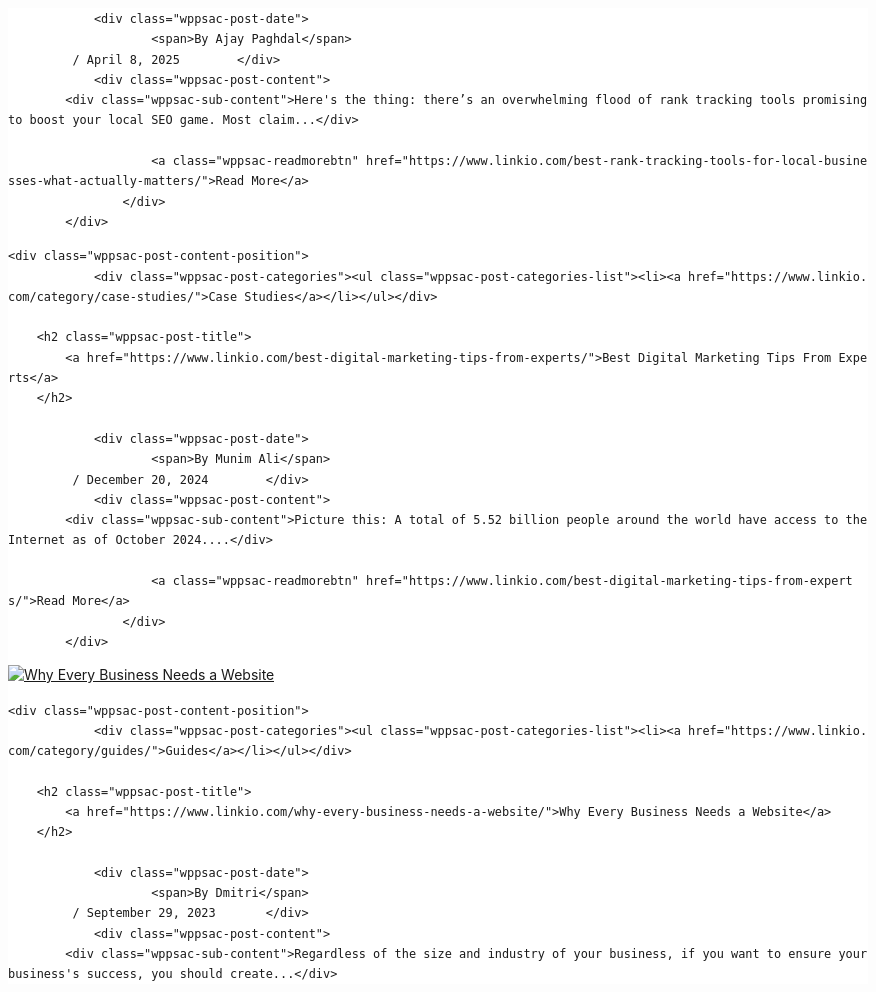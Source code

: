 				<div class="wppsac-post-date">
						<span>By Ajay Paghdal</span>
			 / April 8, 2025		</div>
				<div class="wppsac-post-content">
			<div class="wppsac-sub-content">Here's the thing: there’s an overwhelming flood of rank tracking tools promising to boost your local SEO game. Most claim...</div>

						<a class="wppsac-readmorebtn" href="https://www.linkio.com/best-rank-tracking-tools-for-local-businesses-what-actually-matters/">Read More</a>
					</div>
			</div>
</div><div class="wppsac-carousel-slides">
	
	<div class="wppsac-post-content-position">
				<div class="wppsac-post-categories"><ul class="wppsac-post-categories-list"><li><a href="https://www.linkio.com/category/case-studies/">Case Studies</a></li></ul></div>
		
		<h2 class="wppsac-post-title">
			<a href="https://www.linkio.com/best-digital-marketing-tips-from-experts/">Best Digital Marketing Tips From Experts</a>
		</h2>

				<div class="wppsac-post-date">
						<span>By Munim Ali</span>
			 / December 20, 2024		</div>
				<div class="wppsac-post-content">
			<div class="wppsac-sub-content">Picture this: A total of 5.52 billion people around the world have access to the Internet as of October 2024....</div>

						<a class="wppsac-readmorebtn" href="https://www.linkio.com/best-digital-marketing-tips-from-experts/">Read More</a>
					</div>
			</div>
</div><div class="wppsac-carousel-slides">
		<div class="wppsac-post-image-bg">
		<a href="https://www.linkio.com/why-every-business-needs-a-website/">
			<img class="wppsac-post-image" src="https://www.linkio.com/wp-content/uploads/2023/09/Add-a-heading-2.png" alt="Why Every Business Needs a Website">
		</a>
	</div>
	
	<div class="wppsac-post-content-position">
				<div class="wppsac-post-categories"><ul class="wppsac-post-categories-list"><li><a href="https://www.linkio.com/category/guides/">Guides</a></li></ul></div>
		
		<h2 class="wppsac-post-title">
			<a href="https://www.linkio.com/why-every-business-needs-a-website/">Why Every Business Needs a Website</a>
		</h2>

				<div class="wppsac-post-date">
						<span>By Dmitri</span>
			 / September 29, 2023		</div>
				<div class="wppsac-post-content">
			<div class="wppsac-sub-content">Regardless of the size and industry of your business, if you want to ensure your business's success, you should create...</div>

